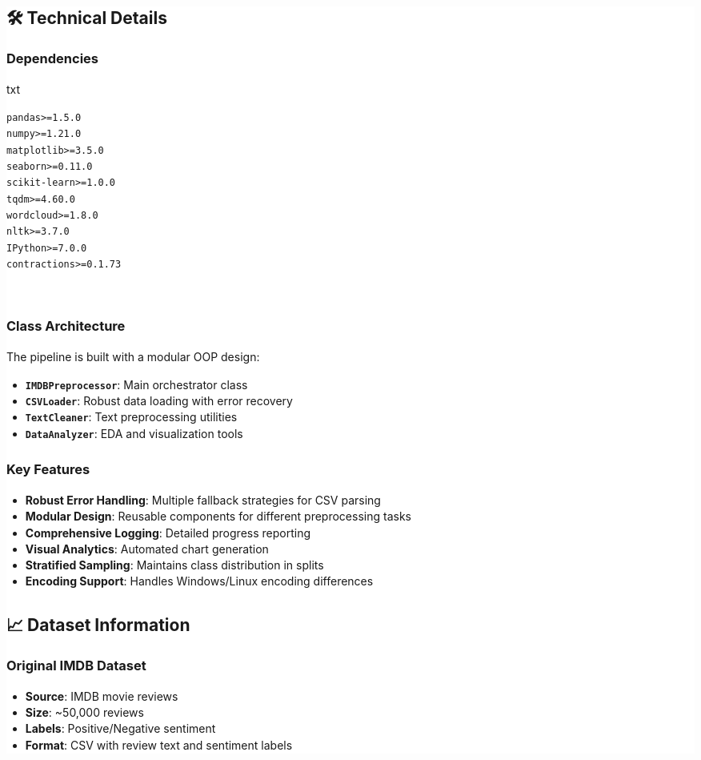 

## 🛠️ Technical Details

### Dependencies

txt


```
pandas>=1.5.0
numpy>=1.21.0
matplotlib>=3.5.0
seaborn>=0.11.0
scikit-learn>=1.0.0
tqdm>=4.60.0
wordcloud>=1.8.0
nltk>=3.7.0
IPython>=7.0.0
contractions>=0.1.73
```
<svg xmlns="http://www.w3.org/2000/svg" width="12" height="12" viewbox="0 0 12 12" fill="none" class="_9bc997d _33882ae"></svg><svg xmlns="http://www.w3.org/2000/svg" width="12" height="12" viewbox="0 0 12 12" fill="none" class="_9bc997d _28d7e84"></svg>
### Class Architecture

The pipeline is built with a modular OOP design:

- **`IMDBPreprocessor`**: Main orchestrator class
- **`CSVLoader`**: Robust data loading with error recovery
- **`TextCleaner`**: Text preprocessing utilities
- **`DataAnalyzer`**: EDA and visualization tools


### Key Features

- **Robust Error Handling**: Multiple fallback strategies for CSV parsing
- **Modular Design**: Reusable components for different preprocessing tasks
- **Comprehensive Logging**: Detailed progress reporting
- **Visual Analytics**: Automated chart generation
- **Stratified Sampling**: Maintains class distribution in splits
- **Encoding Support**: Handles Windows/Linux encoding differences


## 📈 Dataset Information

### Original IMDB Dataset

- **Source**: IMDB movie reviews
- **Size**: ~50,000 reviews
- **Labels**: Positive/Negative sentiment
- **Format**: CSV with review text and sentiment labels

